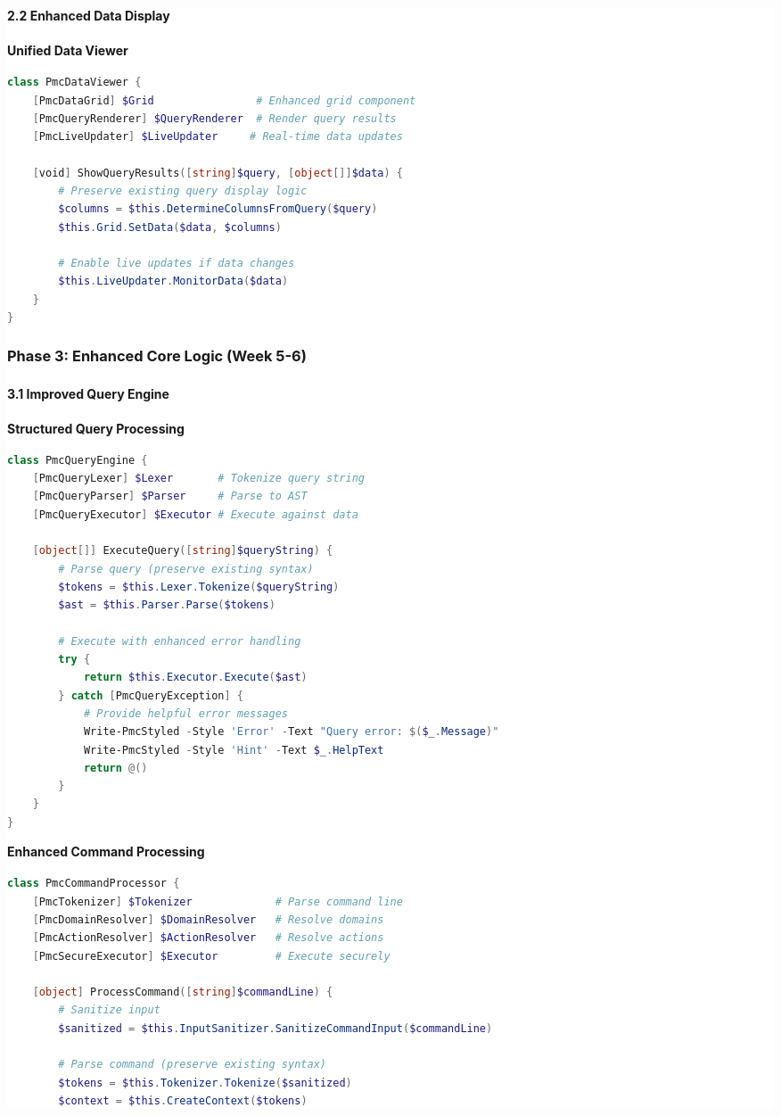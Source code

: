 #### 2.2 Enhanced Data Display

**Unified Data Viewer**
```powershell
class PmcDataViewer {
    [PmcDataGrid] $Grid                # Enhanced grid component
    [PmcQueryRenderer] $QueryRenderer  # Render query results
    [PmcLiveUpdater] $LiveUpdater     # Real-time data updates

    [void] ShowQueryResults([string]$query, [object[]]$data) {
        # Preserve existing query display logic
        $columns = $this.DetermineColumnsFromQuery($query)
        $this.Grid.SetData($data, $columns)

        # Enable live updates if data changes
        $this.LiveUpdater.MonitorData($data)
    }
}
```

### Phase 3: Enhanced Core Logic (Week 5-6)

#### 3.1 Improved Query Engine

**Structured Query Processing**
```powershell
class PmcQueryEngine {
    [PmcQueryLexer] $Lexer       # Tokenize query string
    [PmcQueryParser] $Parser     # Parse to AST
    [PmcQueryExecutor] $Executor # Execute against data

    [object[]] ExecuteQuery([string]$queryString) {
        # Parse query (preserve existing syntax)
        $tokens = $this.Lexer.Tokenize($queryString)
        $ast = $this.Parser.Parse($tokens)

        # Execute with enhanced error handling
        try {
            return $this.Executor.Execute($ast)
        } catch [PmcQueryException] {
            # Provide helpful error messages
            Write-PmcStyled -Style 'Error' -Text "Query error: $($_.Message)"
            Write-PmcStyled -Style 'Hint' -Text $_.HelpText
            return @()
        }
    }
}
```

**Enhanced Command Processing**
```powershell
class PmcCommandProcessor {
    [PmcTokenizer] $Tokenizer             # Parse command line
    [PmcDomainResolver] $DomainResolver   # Resolve domains
    [PmcActionResolver] $ActionResolver   # Resolve actions
    [PmcSecureExecutor] $Executor         # Execute securely

    [object] ProcessCommand([string]$commandLine) {
        # Sanitize input
        $sanitized = $this.InputSanitizer.SanitizeCommandInput($commandLine)

        # Parse command (preserve existing syntax)
        $tokens = $this.Tokenizer.Tokenize($sanitized)
        $context = $this.CreateContext($tokens)

```